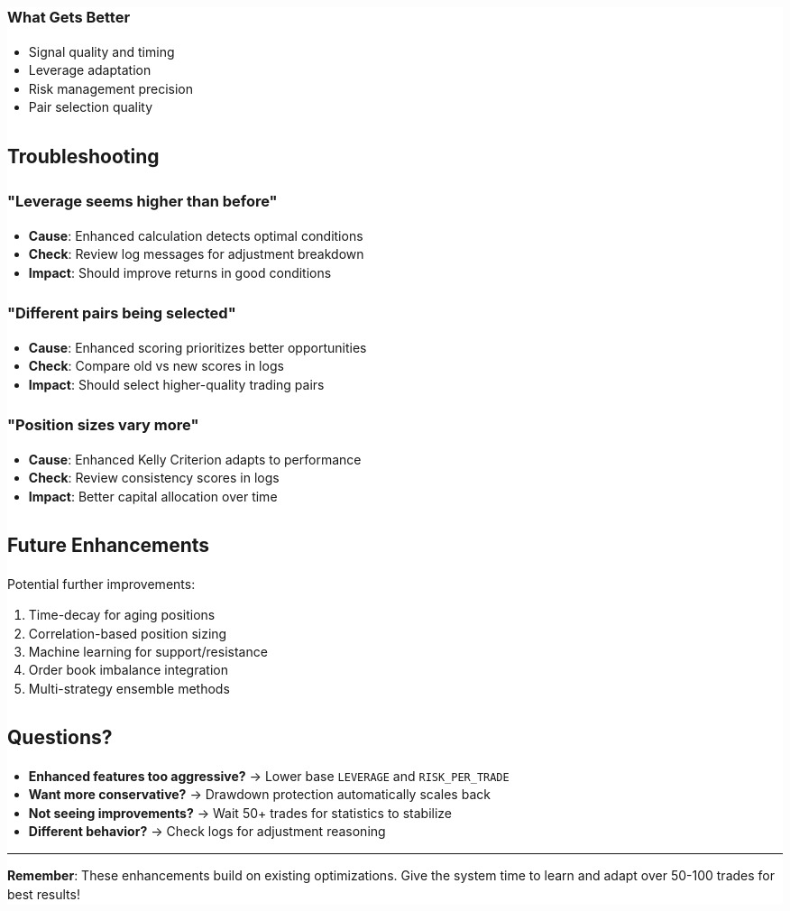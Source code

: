 ### What Gets Better
- Signal quality and timing
- Leverage adaptation
- Risk management precision
- Pair selection quality

## Troubleshooting

### "Leverage seems higher than before"
- **Cause**: Enhanced calculation detects optimal conditions
- **Check**: Review log messages for adjustment breakdown
- **Impact**: Should improve returns in good conditions

### "Different pairs being selected"
- **Cause**: Enhanced scoring prioritizes better opportunities
- **Check**: Compare old vs new scores in logs
- **Impact**: Should select higher-quality trading pairs

### "Position sizes vary more"
- **Cause**: Enhanced Kelly Criterion adapts to performance
- **Check**: Review consistency scores in logs
- **Impact**: Better capital allocation over time

## Future Enhancements

Potential further improvements:
1. Time-decay for aging positions
2. Correlation-based position sizing
3. Machine learning for support/resistance
4. Order book imbalance integration
5. Multi-strategy ensemble methods

## Questions?

- **Enhanced features too aggressive?** → Lower base `LEVERAGE` and `RISK_PER_TRADE`
- **Want more conservative?** → Drawdown protection automatically scales back
- **Not seeing improvements?** → Wait 50+ trades for statistics to stabilize
- **Different behavior?** → Check logs for adjustment reasoning

---

**Remember**: These enhancements build on existing optimizations. Give the system time to learn and adapt over 50-100 trades for best results!
